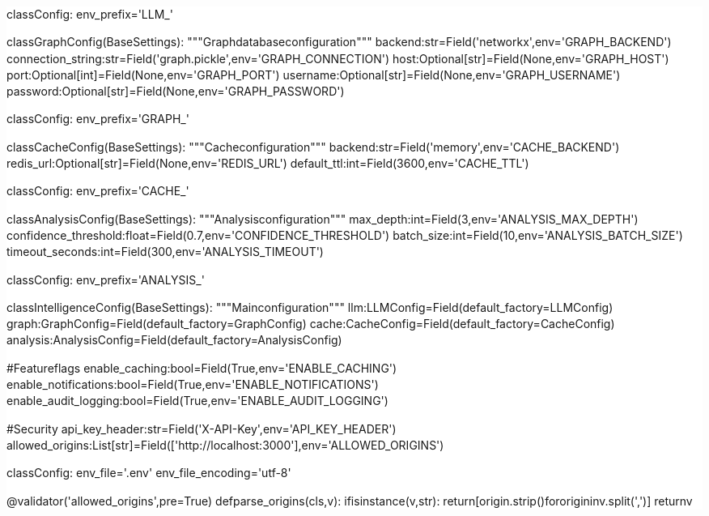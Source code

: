 classConfig:
env_prefix='LLM_'

classGraphConfig(BaseSettings):
"""Graphdatabaseconfiguration"""
backend:str=Field('networkx',env='GRAPH_BACKEND')
connection_string:str=Field('graph.pickle',env='GRAPH_CONNECTION')
host:Optional[str]=Field(None,env='GRAPH_HOST')
port:Optional[int]=Field(None,env='GRAPH_PORT')
username:Optional[str]=Field(None,env='GRAPH_USERNAME')
password:Optional[str]=Field(None,env='GRAPH_PASSWORD')

classConfig:
env_prefix='GRAPH_'

classCacheConfig(BaseSettings):
"""Cacheconfiguration"""
backend:str=Field('memory',env='CACHE_BACKEND')
redis_url:Optional[str]=Field(None,env='REDIS_URL')
default_ttl:int=Field(3600,env='CACHE_TTL')

classConfig:
env_prefix='CACHE_'

classAnalysisConfig(BaseSettings):
"""Analysisconfiguration"""
max_depth:int=Field(3,env='ANALYSIS_MAX_DEPTH')
confidence_threshold:float=Field(0.7,env='CONFIDENCE_THRESHOLD')
batch_size:int=Field(10,env='ANALYSIS_BATCH_SIZE')
timeout_seconds:int=Field(300,env='ANALYSIS_TIMEOUT')

classConfig:
env_prefix='ANALYSIS_'

classIntelligenceConfig(BaseSettings):
"""Mainconfiguration"""
llm:LLMConfig=Field(default_factory=LLMConfig)
graph:GraphConfig=Field(default_factory=GraphConfig)
cache:CacheConfig=Field(default_factory=CacheConfig)
analysis:AnalysisConfig=Field(default_factory=AnalysisConfig)

#Featureflags
enable_caching:bool=Field(True,env='ENABLE_CACHING')
enable_notifications:bool=Field(True,env='ENABLE_NOTIFICATIONS')
enable_audit_logging:bool=Field(True,env='ENABLE_AUDIT_LOGGING')

#Security
api_key_header:str=Field('X-API-Key',env='API_KEY_HEADER')
allowed_origins:List[str]=Field(['http://localhost:3000'],env='ALLOWED_ORIGINS')

classConfig:
env_file='.env'
env_file_encoding='utf-8'

@validator('allowed_origins',pre=True)
defparse_origins(cls,v):
ifisinstance(v,str):
return[origin.strip()fororigininv.split(',')]
returnv
